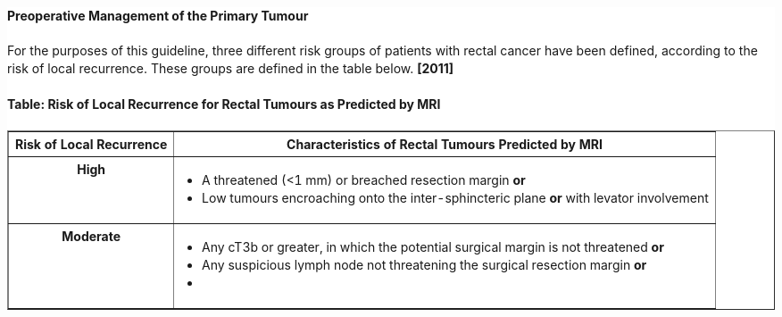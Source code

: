 
####  Preoperative Management of the Primary Tumour 


For the purposes of this guideline, three different risk groups of patients with rectal cancer have been defined, according to the risk of local recurrence. These groups are defined in the table below. **[2011]**


####  Table: Risk of Local Recurrence for Rectal Tumours as Predicted by MRI 
<table border="1" cellpadding="3" cellspacing="1" summary="Table: Risk of Local Recurrence for Rectal Tumours as Predicted by MRI">
 <thead>
  <tr>
   <th valign="top">
    Risk of Local Recurrence
   </th>
   <th valign="top">
    Characteristics of Rectal Tumours Predicted by MRI
   </th>
  </tr>
 </thead>
 <tbody>
  <tr>
   <th valign="top">
    High
   </th>
   <td valign="top">
    <ul style="list-style-type: disc;">
     <li>
      A threatened (&lt;1 mm) or breached resection margin
      <strong>
       or
      </strong>
     </li>
     <li>
      Low tumours encroaching onto the inter-sphincteric plane
      <strong>
       or
      </strong>
      with levator involvement
     </li>
    </ul>
   </td>
  </tr>
  <tr>
   <th valign="top">
    Moderate
   </th>
   <td valign="top">
    <ul style="list-style-type: disc;">
     <li>
      Any cT3b or greater, in which the potential surgical margin is not threatened
      <strong>
       or
      </strong>
     </li>
     <li>
      Any suspicious lymph node not threatening the surgical resection margin
      <strong>
       or
      </strong>
     </li>
     <li>